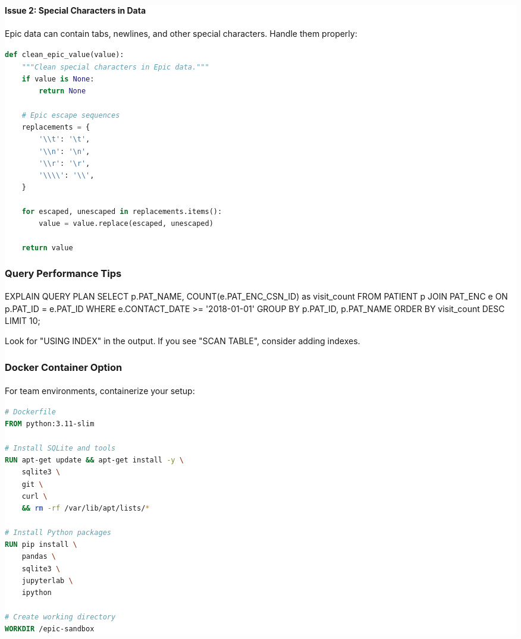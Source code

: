 #### Issue 2: Special Characters in Data

Epic data can contain tabs, newlines, and other special characters. Handle them properly:

```python
def clean_epic_value(value):
    """Clean special characters in Epic data."""
    if value is None:
        return None
    
    # Epic escape sequences
    replacements = {
        '\\t': '\t',
        '\\n': '\n',
        '\\r': '\r',
        '\\\\': '\\',
    }
    
    for escaped, unescaped in replacements.items():
        value = value.replace(escaped, unescaped)
    
    return value
```

### Query Performance Tips

<example-query description="Check if your indexes are being used">
EXPLAIN QUERY PLAN
SELECT 
  p.PAT_NAME,
  COUNT(e.PAT_ENC_CSN_ID) as visit_count
FROM PATIENT p
JOIN PAT_ENC e ON p.PAT_ID = e.PAT_ID
WHERE e.CONTACT_DATE >= '2018-01-01'
GROUP BY p.PAT_ID, p.PAT_NAME
ORDER BY visit_count DESC
LIMIT 10;
</example-query>

Look for "USING INDEX" in the output. If you see "SCAN TABLE", consider adding indexes.

### Docker Container Option

For team environments, containerize your setup:

```dockerfile
# Dockerfile
FROM python:3.11-slim

# Install SQLite and tools
RUN apt-get update && apt-get install -y \
    sqlite3 \
    git \
    curl \
    && rm -rf /var/lib/apt/lists/*

# Install Python packages
RUN pip install \
    pandas \
    sqlite3 \
    jupyterlab \
    ipython

# Create working directory
WORKDIR /epic-sandbox

```